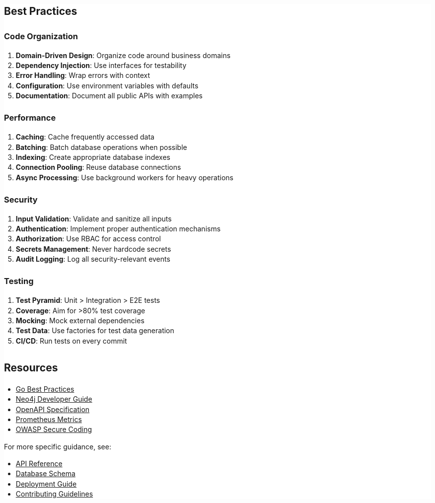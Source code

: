 ## Best Practices

### Code Organization

1. **Domain-Driven Design**: Organize code around business domains
2. **Dependency Injection**: Use interfaces for testability
3. **Error Handling**: Wrap errors with context
4. **Configuration**: Use environment variables with defaults
5. **Documentation**: Document all public APIs with examples

### Performance

1. **Caching**: Cache frequently accessed data
2. **Batching**: Batch database operations when possible
3. **Indexing**: Create appropriate database indexes
4. **Connection Pooling**: Reuse database connections
5. **Async Processing**: Use background workers for heavy operations

### Security

1. **Input Validation**: Validate and sanitize all inputs
2. **Authentication**: Implement proper authentication mechanisms
3. **Authorization**: Use RBAC for access control
4. **Secrets Management**: Never hardcode secrets
5. **Audit Logging**: Log all security-relevant events

### Testing

1. **Test Pyramid**: Unit > Integration > E2E tests
2. **Coverage**: Aim for >80% test coverage
3. **Mocking**: Mock external dependencies
4. **Test Data**: Use factories for test data generation
5. **CI/CD**: Run tests on every commit

## Resources

- [Go Best Practices](https://golang.org/doc/effective_go.html)
- [Neo4j Developer Guide](https://neo4j.com/developer/)
- [OpenAPI Specification](https://spec.openapis.org/oas/v3.0.3)
- [Prometheus Metrics](https://prometheus.io/docs/practices/naming/)
- [OWASP Secure Coding](https://owasp.org/www-project-secure-coding-practices-quick-reference-guide/)

For more specific guidance, see:
- [API Reference](../api/README.md)
- [Database Schema](../database/schema.md)
- [Deployment Guide](../deployment/README.md)
- [Contributing Guidelines](../../CONTRIBUTING.md)